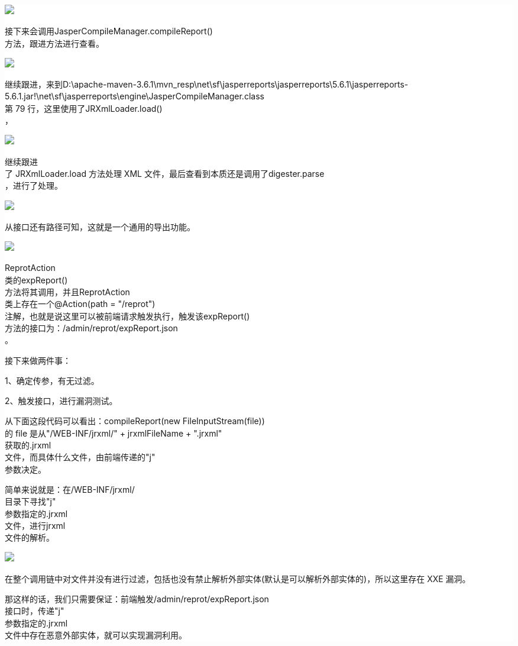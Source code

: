 ![](https://mmbiz.qpic.cn/sz_mmbiz_png/Tb6OwBlojE8AlEU6ow3BtCenuszib138Xl2EmQFyKlWNlhiacZv9lJficNsdyA7zzgWbSt6tiadYibqNDFqrYaIbUXA/640?wx_fmt=png&from=appmsg "")  
  
接下来会调用JasperCompileManager.compileReport()  
方法，跟进方法进行查看。  
  
![](https://mmbiz.qpic.cn/sz_mmbiz_png/Tb6OwBlojE8cA6Jlk7uqppUNBEnwgMLR0pU2KzUAX7Mgj9QQSKgmGgibGcX5a4iawLlobpDeLv9Wjsx8Wia8rOvDw/640?wx_fmt=png&from=appmsg "")  
  
继续跟进，来到D:\apache-maven-3.6.1\mvn_resp\net\sf\jasperreports\jasperreports\5.6.1\jasperreports-5.6.1.jar!\net\sf\jasperreports\engine\JasperCompileManager.class  
第 79 行，这里使用了JRXmlLoader.load()  
，  
  
![](https://mmbiz.qpic.cn/sz_mmbiz_png/Tb6OwBlojE8AlEU6ow3BtCenuszib138Xabn9z51ZxKPXn1csXsLNiaYr7CUhPZCWelTgrlD54jTBUpibeqCyztfQ/640?wx_fmt=png&from=appmsg "")  
  
继续跟进  
了 JRXmlLoader.load 方法处理 XML 文件，最后查看到本质还是调用了digester.parse  
，进行了处理。  
  
![](https://mmbiz.qpic.cn/sz_mmbiz_png/Tb6OwBlojE8AlEU6ow3BtCenuszib138XbaqZPnDDvUicCvickWd2abR9ecxxh6Ojbp5bakSMsgoXOtqkYnvSF8ng/640?wx_fmt=png&from=appmsg "")  
  
从接口还有路径可知，这就是一个通用的导出功能。  
  
![](https://mmbiz.qpic.cn/sz_mmbiz_png/Tb6OwBlojE8AlEU6ow3BtCenuszib138XbdBLO1YaIRG6m3S89f7ibvKVjTsO08ECyEu0Ixsib4iae4xDyIAUnOJdg/640?wx_fmt=png&from=appmsg "")  
  
ReprotAction  
类的expReport()  
方法将其调用，并且ReprotAction  
类上存在一个@Action(path = "/reprot")  
注解，也就是说这里可以被前端请求触发执行，触发该expReport()  
方法的接口为：/admin/reprot/expReport.json  
。  
  
接下来做两件事：  
  
1、确定传参，有无过滤。  
  
2、触发接口，进行漏洞测试。  
  
从下面这段代码可以看出：compileReport(new FileInputStream(file))  
的 file 是从"/WEB-INF/jrxml/" + jrxmlFileName + ".jrxml"  
获取的.jrxml  
文件，而具体什么文件，由前端传递的"j"  
参数决定。  
  
简单来说就是：在/WEB-INF/jrxml/  
目录下寻找"j"  
参数指定的.jrxml  
文件，进行jrxml  
文件的解析。  
  
![](https://mmbiz.qpic.cn/sz_mmbiz_png/Tb6OwBlojE8AlEU6ow3BtCenuszib138X3m4X9YOtRzbjtbtl6ic97BrG94V90hLvnam0Ne2KpuMN1kaC649haHQ/640?wx_fmt=png&from=appmsg "")  
  
在整个调用链中对文件并没有进行过滤，包括也没有禁止解析外部实体(默认是可以解析外部实体的)，所以这里存在 XXE 漏洞。  
  
那这样的话，我们只需要保证：前端触发/admin/reprot/expReport.json  
接口时，传递"j"  
参数指定的.jrxml  
文件中存在恶意外部实体，就可以实现漏洞利用。  
  